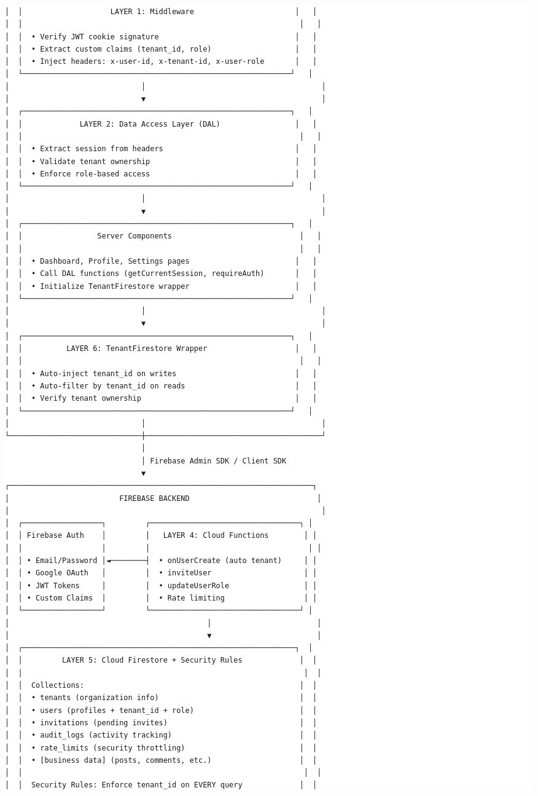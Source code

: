 ```
│  │                    LAYER 1: Middleware                       │   │
│  │                                                               │   │
│  │  • Verify JWT cookie signature                               │   │
│  │  • Extract custom claims (tenant_id, role)                   │   │
│  │  • Inject headers: x-user-id, x-tenant-id, x-user-role       │   │
│  └─────────────────────────────────────────────────────────────┘   │
│                              │                                        │
│                              ▼                                        │
│  ┌─────────────────────────────────────────────────────────────┐   │
│  │             LAYER 2: Data Access Layer (DAL)                 │   │
│  │                                                               │   │
│  │  • Extract session from headers                              │   │
│  │  • Validate tenant ownership                                 │   │
│  │  • Enforce role-based access                                 │   │
│  └─────────────────────────────────────────────────────────────┘   │
│                              │                                        │
│                              ▼                                        │
│  ┌─────────────────────────────────────────────────────────────┐   │
│  │                 Server Components                             │   │
│  │                                                               │   │
│  │  • Dashboard, Profile, Settings pages                        │   │
│  │  • Call DAL functions (getCurrentSession, requireAuth)       │   │
│  │  • Initialize TenantFirestore wrapper                        │   │
│  └─────────────────────────────────────────────────────────────┘   │
│                              │                                        │
│                              ▼                                        │
│  ┌─────────────────────────────────────────────────────────────┐   │
│  │          LAYER 6: TenantFirestore Wrapper                    │   │
│  │                                                               │   │
│  │  • Auto-inject tenant_id on writes                           │   │
│  │  • Auto-filter by tenant_id on reads                         │   │
│  │  • Verify tenant ownership                                   │   │
│  └─────────────────────────────────────────────────────────────┘   │
│                              │                                        │
└──────────────────────────────┼────────────────────────────────────────┘
                               │
                               │ Firebase Admin SDK / Client SDK
                               ▼
┌─────────────────────────────────────────────────────────────────────┐
│                         FIREBASE BACKEND                             │
│                                                                       │
│  ┌──────────────────┐         ┌──────────────────────────────────┐ │
│  │ Firebase Auth    │         │   LAYER 4: Cloud Functions        │ │
│  │                  │         │                                    │ │
│  │ • Email/Password │◄────────┤  • onUserCreate (auto tenant)     │ │
│  │ • Google OAuth   │         │  • inviteUser                     │ │
│  │ • JWT Tokens     │         │  • updateUserRole                 │ │
│  │ • Custom Claims  │         │  • Rate limiting                  │ │
│  └──────────────────┘         └──────────────────────────────────┘ │
│                                             │                        │
│                                             ▼                        │
│  ┌──────────────────────────────────────────────────────────────┐  │
│  │         LAYER 5: Cloud Firestore + Security Rules             │  │
│  │                                                                │  │
│  │  Collections:                                                 │  │
│  │  • tenants (organization info)                                │  │
│  │  • users (profiles + tenant_id + role)                        │  │
│  │  • invitations (pending invites)                              │  │
│  │  • audit_logs (activity tracking)                             │  │
│  │  • rate_limits (security throttling)                          │  │
│  │  • [business data] (posts, comments, etc.)                    │  │
│  │                                                                │  │
│  │  Security Rules: Enforce tenant_id on EVERY query             │  │
```